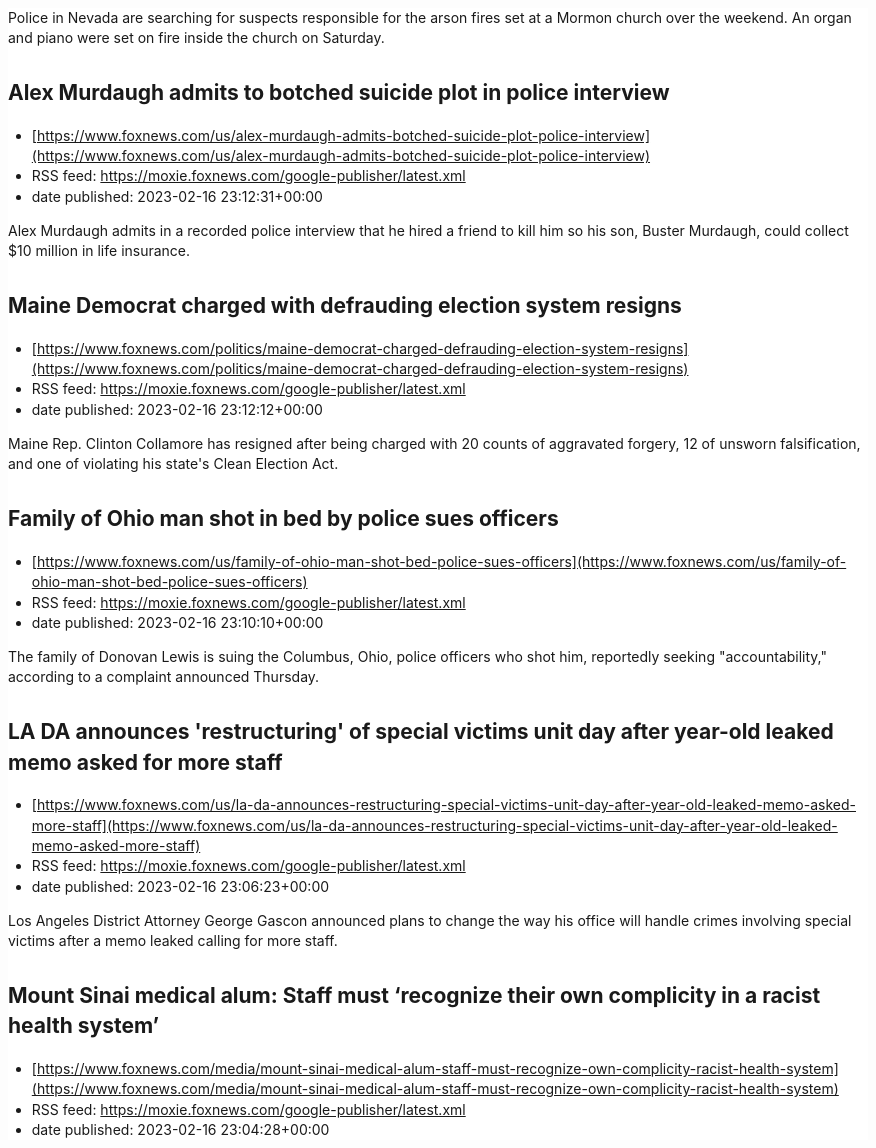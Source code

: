 Police in Nevada are searching for suspects responsible for the arson fires set at a Mormon church over the weekend. An organ and piano were set on fire inside the church on Saturday.

## Alex Murdaugh admits to botched suicide plot in police interview
 - [https://www.foxnews.com/us/alex-murdaugh-admits-botched-suicide-plot-police-interview](https://www.foxnews.com/us/alex-murdaugh-admits-botched-suicide-plot-police-interview)
 - RSS feed: https://moxie.foxnews.com/google-publisher/latest.xml
 - date published: 2023-02-16 23:12:31+00:00

Alex Murdaugh admits in a recorded police interview that he hired a friend to kill him so his son, Buster Murdaugh, could collect $10 million in life insurance.

## Maine Democrat charged with defrauding election system resigns
 - [https://www.foxnews.com/politics/maine-democrat-charged-defrauding-election-system-resigns](https://www.foxnews.com/politics/maine-democrat-charged-defrauding-election-system-resigns)
 - RSS feed: https://moxie.foxnews.com/google-publisher/latest.xml
 - date published: 2023-02-16 23:12:12+00:00

Maine Rep. Clinton Collamore has resigned after being charged with 20 counts of aggravated forgery, 12 of unsworn falsification, and one of violating his state's Clean Election Act.

## Family of Ohio man shot in bed by police sues officers
 - [https://www.foxnews.com/us/family-of-ohio-man-shot-bed-police-sues-officers](https://www.foxnews.com/us/family-of-ohio-man-shot-bed-police-sues-officers)
 - RSS feed: https://moxie.foxnews.com/google-publisher/latest.xml
 - date published: 2023-02-16 23:10:10+00:00

The family of Donovan Lewis is suing the Columbus, Ohio, police officers who shot him, reportedly seeking "accountability," according to a complaint announced Thursday.

## LA DA announces 'restructuring' of special victims unit day after year-old leaked memo asked for more staff
 - [https://www.foxnews.com/us/la-da-announces-restructuring-special-victims-unit-day-after-year-old-leaked-memo-asked-more-staff](https://www.foxnews.com/us/la-da-announces-restructuring-special-victims-unit-day-after-year-old-leaked-memo-asked-more-staff)
 - RSS feed: https://moxie.foxnews.com/google-publisher/latest.xml
 - date published: 2023-02-16 23:06:23+00:00

Los Angeles District Attorney George Gascon announced plans to change the way his office will handle crimes involving special victims after a memo leaked calling for more staff.

## Mount Sinai medical alum: Staff must ‘recognize their own complicity in a racist health system’
 - [https://www.foxnews.com/media/mount-sinai-medical-alum-staff-must-recognize-own-complicity-racist-health-system](https://www.foxnews.com/media/mount-sinai-medical-alum-staff-must-recognize-own-complicity-racist-health-system)
 - RSS feed: https://moxie.foxnews.com/google-publisher/latest.xml
 - date published: 2023-02-16 23:04:28+00:00
